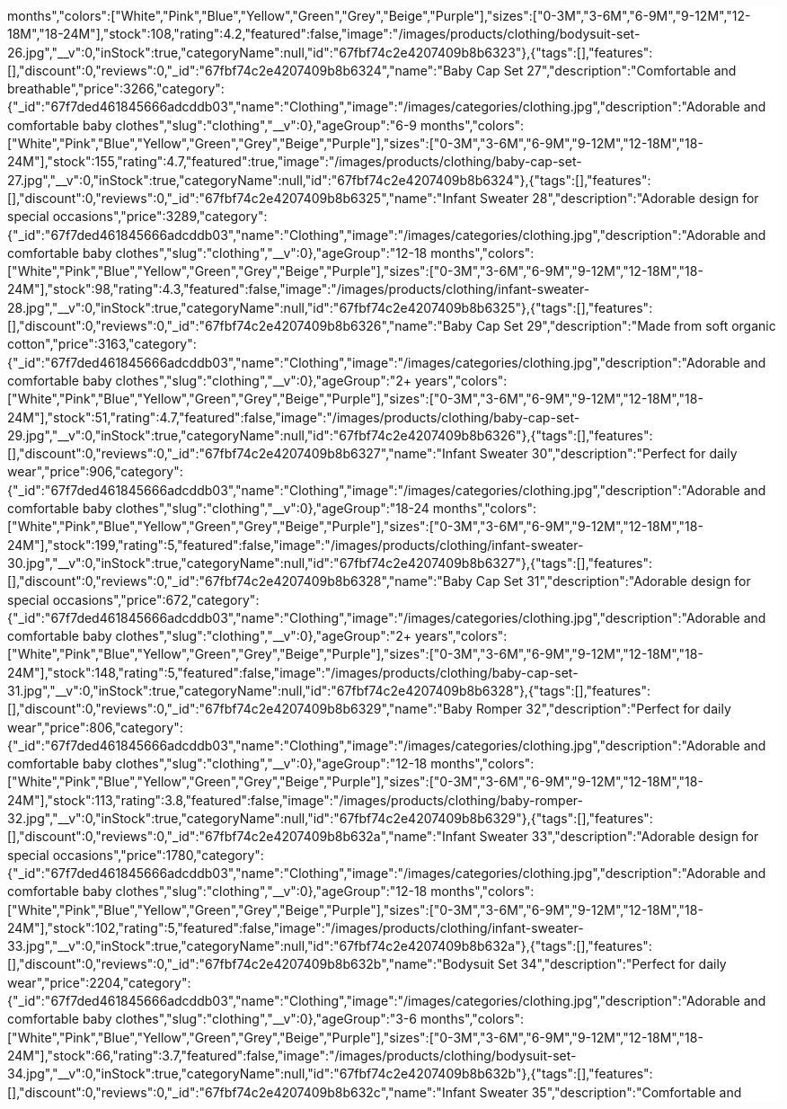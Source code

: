 months","colors":["White","Pink","Blue","Yellow","Green","Grey","Beige","Purple"],"sizes":["0-3M","3-6M","6-9M","9-12M","12-18M","18-24M"],"stock":108,"rating":4.2,"featured":false,"image":"/images/products/clothing/bodysuit-set-26.jpg","__v":0,"inStock":true,"categoryName":null,"id":"67fbf74c2e4207409b8b6323"},{"tags":[],"features":[],"discount":0,"reviews":0,"_id":"67fbf74c2e4207409b8b6324","name":"Baby Cap Set 27","description":"Comfortable and breathable","price":3266,"category":{"_id":"67f7ded461845666adcddb03","name":"Clothing","image":"/images/categories/clothing.jpg","description":"Adorable and comfortable baby clothes","slug":"clothing","__v":0},"ageGroup":"6-9 months","colors":["White","Pink","Blue","Yellow","Green","Grey","Beige","Purple"],"sizes":["0-3M","3-6M","6-9M","9-12M","12-18M","18-24M"],"stock":155,"rating":4.7,"featured":true,"image":"/images/products/clothing/baby-cap-set-27.jpg","__v":0,"inStock":true,"categoryName":null,"id":"67fbf74c2e4207409b8b6324"},{"tags":[],"features":[],"discount":0,"reviews":0,"_id":"67fbf74c2e4207409b8b6325","name":"Infant Sweater 28","description":"Adorable design for special occasions","price":3289,"category":{"_id":"67f7ded461845666adcddb03","name":"Clothing","image":"/images/categories/clothing.jpg","description":"Adorable and comfortable baby clothes","slug":"clothing","__v":0},"ageGroup":"12-18 months","colors":["White","Pink","Blue","Yellow","Green","Grey","Beige","Purple"],"sizes":["0-3M","3-6M","6-9M","9-12M","12-18M","18-24M"],"stock":98,"rating":4.3,"featured":false,"image":"/images/products/clothing/infant-sweater-28.jpg","__v":0,"inStock":true,"categoryName":null,"id":"67fbf74c2e4207409b8b6325"},{"tags":[],"features":[],"discount":0,"reviews":0,"_id":"67fbf74c2e4207409b8b6326","name":"Baby Cap Set 29","description":"Made from soft organic cotton","price":3163,"category":{"_id":"67f7ded461845666adcddb03","name":"Clothing","image":"/images/categories/clothing.jpg","description":"Adorable and comfortable baby clothes","slug":"clothing","__v":0},"ageGroup":"2+ years","colors":["White","Pink","Blue","Yellow","Green","Grey","Beige","Purple"],"sizes":["0-3M","3-6M","6-9M","9-12M","12-18M","18-24M"],"stock":51,"rating":4.7,"featured":false,"image":"/images/products/clothing/baby-cap-set-29.jpg","__v":0,"inStock":true,"categoryName":null,"id":"67fbf74c2e4207409b8b6326"},{"tags":[],"features":[],"discount":0,"reviews":0,"_id":"67fbf74c2e4207409b8b6327","name":"Infant Sweater 30","description":"Perfect for daily wear","price":906,"category":{"_id":"67f7ded461845666adcddb03","name":"Clothing","image":"/images/categories/clothing.jpg","description":"Adorable and comfortable baby clothes","slug":"clothing","__v":0},"ageGroup":"18-24 months","colors":["White","Pink","Blue","Yellow","Green","Grey","Beige","Purple"],"sizes":["0-3M","3-6M","6-9M","9-12M","12-18M","18-24M"],"stock":199,"rating":5,"featured":false,"image":"/images/products/clothing/infant-sweater-30.jpg","__v":0,"inStock":true,"categoryName":null,"id":"67fbf74c2e4207409b8b6327"},{"tags":[],"features":[],"discount":0,"reviews":0,"_id":"67fbf74c2e4207409b8b6328","name":"Baby Cap Set 31","description":"Adorable design for special occasions","price":672,"category":{"_id":"67f7ded461845666adcddb03","name":"Clothing","image":"/images/categories/clothing.jpg","description":"Adorable and comfortable baby clothes","slug":"clothing","__v":0},"ageGroup":"2+ years","colors":["White","Pink","Blue","Yellow","Green","Grey","Beige","Purple"],"sizes":["0-3M","3-6M","6-9M","9-12M","12-18M","18-24M"],"stock":148,"rating":5,"featured":false,"image":"/images/products/clothing/baby-cap-set-31.jpg","__v":0,"inStock":true,"categoryName":null,"id":"67fbf74c2e4207409b8b6328"},{"tags":[],"features":[],"discount":0,"reviews":0,"_id":"67fbf74c2e4207409b8b6329","name":"Baby Romper 32","description":"Perfect for daily wear","price":806,"category":{"_id":"67f7ded461845666adcddb03","name":"Clothing","image":"/images/categories/clothing.jpg","description":"Adorable and comfortable baby clothes","slug":"clothing","__v":0},"ageGroup":"12-18 months","colors":["White","Pink","Blue","Yellow","Green","Grey","Beige","Purple"],"sizes":["0-3M","3-6M","6-9M","9-12M","12-18M","18-24M"],"stock":113,"rating":3.8,"featured":false,"image":"/images/products/clothing/baby-romper-32.jpg","__v":0,"inStock":true,"categoryName":null,"id":"67fbf74c2e4207409b8b6329"},{"tags":[],"features":[],"discount":0,"reviews":0,"_id":"67fbf74c2e4207409b8b632a","name":"Infant Sweater 33","description":"Adorable design for special occasions","price":1780,"category":{"_id":"67f7ded461845666adcddb03","name":"Clothing","image":"/images/categories/clothing.jpg","description":"Adorable and comfortable baby clothes","slug":"clothing","__v":0},"ageGroup":"12-18 months","colors":["White","Pink","Blue","Yellow","Green","Grey","Beige","Purple"],"sizes":["0-3M","3-6M","6-9M","9-12M","12-18M","18-24M"],"stock":102,"rating":5,"featured":false,"image":"/images/products/clothing/infant-sweater-33.jpg","__v":0,"inStock":true,"categoryName":null,"id":"67fbf74c2e4207409b8b632a"},{"tags":[],"features":[],"discount":0,"reviews":0,"_id":"67fbf74c2e4207409b8b632b","name":"Bodysuit Set 34","description":"Perfect for daily wear","price":2204,"category":{"_id":"67f7ded461845666adcddb03","name":"Clothing","image":"/images/categories/clothing.jpg","description":"Adorable and comfortable baby clothes","slug":"clothing","__v":0},"ageGroup":"3-6 months","colors":["White","Pink","Blue","Yellow","Green","Grey","Beige","Purple"],"sizes":["0-3M","3-6M","6-9M","9-12M","12-18M","18-24M"],"stock":66,"rating":3.7,"featured":false,"image":"/images/products/clothing/bodysuit-set-34.jpg","__v":0,"inStock":true,"categoryName":null,"id":"67fbf74c2e4207409b8b632b"},{"tags":[],"features":[],"discount":0,"reviews":0,"_id":"67fbf74c2e4207409b8b632c","name":"Infant Sweater 35","description":"Comfortable and